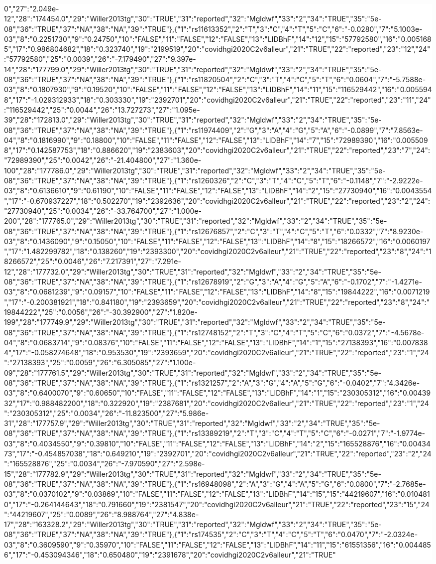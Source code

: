 0","27":"2.049e-12","28":"174454.0","29":"Willer2013tg","30":"TRUE","31":"reported","32":"Mgldwf","33":"2","34":"TRUE","35":"5e-08","36":"TRUE","37":"NA","38":"NA","39":"TRUE"},{"1":"rs11613352","2":"T","3":"C","4":"T","5":"C","6":"-0.0280","7":"5.1003e-03","8":"0.2251730","9":"0.24750","10":"FALSE","11":"FALSE","12":"FALSE","13":"LIDBhF","14":"12","15":"57792580","16":"0.0051685","17":"0.986804682","18":"0.323740","19":"2199519","20":"covidhgi2020C2v6alleur","21":"TRUE","22":"reported","23":"12","24":"57792580","25":"0.0039","26":"-7.179490","27":"9.397e-14","28":"177799.0","29":"Willer2013tg","30":"TRUE","31":"reported","32":"Mgldwf","33":"2","34":"TRUE","35":"5e-08","36":"TRUE","37":"NA","38":"NA","39":"TRUE"},{"1":"rs11820504","2":"C","3":"T","4":"C","5":"T","6":"0.0604","7":"-5.7588e-03","8":"0.1807930","9":"0.19520","10":"FALSE","11":"FALSE","12":"FALSE","13":"LIDBhF","14":"11","15":"116529442","16":"0.0055948","17":"-1.029312933","18":"0.303330","19":"2392701","20":"covidhgi2020C2v6alleur","21":"TRUE","22":"reported","23":"11","24":"116529442","25":"0.0044","26":"13.727273","27":"1.095e-39","28":"172813.0","29":"Willer2013tg","30":"TRUE","31":"reported","32":"Mgldwf","33":"2","34":"TRUE","35":"5e-08","36":"TRUE","37":"NA","38":"NA","39":"TRUE"},{"1":"rs11974409","2":"G","3":"A","4":"G","5":"A","6":"-0.0899","7":"7.8563e-04","8":"0.1816990","9":"0.18800","10":"FALSE","11":"FALSE","12":"FALSE","13":"LIDBhF","14":"7","15":"72989390","16":"0.0055098","17":"0.142587753","18":"0.886620","19":"2383603","20":"covidhgi2020C2v6alleur","21":"TRUE","22":"reported","23":"7","24":"72989390","25":"0.0042","26":"-21.404800","27":"1.360e-100","28":"177786.0","29":"Willer2013tg","30":"TRUE","31":"reported","32":"Mgldwf","33":"2","34":"TRUE","35":"5e-08","36":"TRUE","37":"NA","38":"NA","39":"TRUE"},{"1":"rs1260326","2":"C","3":"T","4":"C","5":"T","6":"-0.1148","7":"-2.9222e-03","8":"0.6136610","9":"0.61190","10":"FALSE","11":"FALSE","12":"FALSE","13":"LIDBhF","14":"2","15":"27730940","16":"0.0043554","17":"-0.670937227","18":"0.502270","19":"2392636","20":"covidhgi2020C2v6alleur","21":"TRUE","22":"reported","23":"2","24":"27730940","25":"0.0034","26":"-33.764700","27":"1.000e-200","28":"177765.0","29":"Willer2013tg","30":"TRUE","31":"reported","32":"Mgldwf","33":"2","34":"TRUE","35":"5e-08","36":"TRUE","37":"NA","38":"NA","39":"TRUE"},{"1":"rs12676857","2":"C","3":"T","4":"C","5":"T","6":"0.0332","7":"8.9230e-03","8":"0.1436090","9":"0.15050","10":"FALSE","11":"FALSE","12":"FALSE","13":"LIDBhF","14":"8","15":"18266572","16":"0.0060197","17":"1.482299782","18":"0.138260","19":"2393300","20":"covidhgi2020C2v6alleur","21":"TRUE","22":"reported","23":"8","24":"18266572","25":"0.0046","26":"7.217391","27":"7.291e-12","28":"177732.0","29":"Willer2013tg","30":"TRUE","31":"reported","32":"Mgldwf","33":"2","34":"TRUE","35":"5e-08","36":"TRUE","37":"NA","38":"NA","39":"TRUE"},{"1":"rs12678919","2":"G","3":"A","4":"G","5":"A","6":"-0.1702","7":"-1.4271e-03","8":"0.0681239","9":"0.09157","10":"FALSE","11":"FALSE","12":"FALSE","13":"LIDBhF","14":"8","15":"19844222","16":"0.0071219","17":"-0.200381921","18":"0.841180","19":"2393659","20":"covidhgi2020C2v6alleur","21":"TRUE","22":"reported","23":"8","24":"19844222","25":"0.0056","26":"-30.392900","27":"1.820e-199","28":"177749.9","29":"Willer2013tg","30":"TRUE","31":"reported","32":"Mgldwf","33":"2","34":"TRUE","35":"5e-08","36":"TRUE","37":"NA","38":"NA","39":"TRUE"},{"1":"rs12748152","2":"T","3":"C","4":"T","5":"C","6":"0.0372","7":"-4.5678e-04","8":"0.0683714","9":"0.08376","10":"FALSE","11":"FALSE","12":"FALSE","13":"LIDBhF","14":"1","15":"27138393","16":"0.0078384","17":"-0.058274648","18":"0.953530","19":"2393659","20":"covidhgi2020C2v6alleur","21":"TRUE","22":"reported","23":"1","24":"27138393","25":"0.0059","26":"6.305085","27":"1.100e-09","28":"177761.5","29":"Willer2013tg","30":"TRUE","31":"reported","32":"Mgldwf","33":"2","34":"TRUE","35":"5e-08","36":"TRUE","37":"NA","38":"NA","39":"TRUE"},{"1":"rs1321257","2":"A","3":"G","4":"A","5":"G","6":"-0.0402","7":"4.3426e-03","8":"0.6400070","9":"0.60650","10":"FALSE","11":"FALSE","12":"FALSE","13":"LIDBhF","14":"1","15":"230305312","16":"0.0043932","17":"0.988482200","18":"0.322920","19":"2387681","20":"covidhgi2020C2v6alleur","21":"TRUE","22":"reported","23":"1","24":"230305312","25":"0.0034","26":"-11.823500","27":"5.986e-31","28":"177757.9","29":"Willer2013tg","30":"TRUE","31":"reported","32":"Mgldwf","33":"2","34":"TRUE","35":"5e-08","36":"TRUE","37":"NA","38":"NA","39":"TRUE"},{"1":"rs13389219","2":"T","3":"C","4":"T","5":"C","6":"-0.0271","7":"-1.9774e-03","8":"0.4034550","9":"0.39810","10":"FALSE","11":"FALSE","12":"FALSE","13":"LIDBhF","14":"2","15":"165528876","16":"0.0043473","17":"-0.454857038","18":"0.649210","19":"2392701","20":"covidhgi2020C2v6alleur","21":"TRUE","22":"reported","23":"2","24":"165528876","25":"0.0034","26":"-7.970590","27":"2.598e-15","28":"177782.9","29":"Willer2013tg","30":"TRUE","31":"reported","32":"Mgldwf","33":"2","34":"TRUE","35":"5e-08","36":"TRUE","37":"NA","38":"NA","39":"TRUE"},{"1":"rs16948098","2":"A","3":"G","4":"A","5":"G","6":"0.0800","7":"-2.7685e-03","8":"0.0370102","9":"0.03869","10":"FALSE","11":"FALSE","12":"FALSE","13":"LIDBhF","14":"15","15":"44219607","16":"0.0104810","17":"-0.264144643","18":"0.791660","19":"2381547","20":"covidhgi2020C2v6alleur","21":"TRUE","22":"reported","23":"15","24":"44219607","25":"0.0089","26":"8.988764","27":"4.838e-17","28":"163328.2","29":"Willer2013tg","30":"TRUE","31":"reported","32":"Mgldwf","33":"2","34":"TRUE","35":"5e-08","36":"TRUE","37":"NA","38":"NA","39":"TRUE"},{"1":"rs174535","2":"C","3":"T","4":"C","5":"T","6":"0.0470","7":"-2.0324e-03","8":"0.3609590","9":"0.35970","10":"FALSE","11":"FALSE","12":"FALSE","13":"LIDBhF","14":"11","15":"61551356","16":"0.0044856","17":"-0.453094346","18":"0.650480","19":"2391678","20":"covidhgi2020C2v6alleur","21":"TRUE"